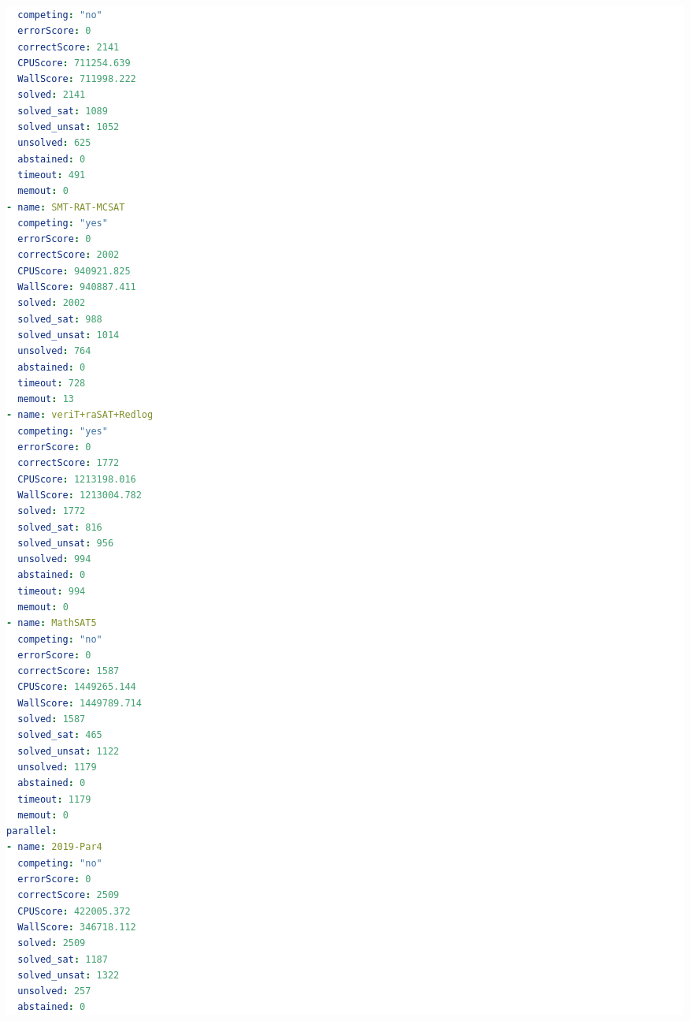 ```yaml
  competing: "no"
  errorScore: 0
  correctScore: 2141
  CPUScore: 711254.639
  WallScore: 711998.222
  solved: 2141
  solved_sat: 1089
  solved_unsat: 1052
  unsolved: 625
  abstained: 0
  timeout: 491
  memout: 0
- name: SMT-RAT-MCSAT
  competing: "yes"
  errorScore: 0
  correctScore: 2002
  CPUScore: 940921.825
  WallScore: 940887.411
  solved: 2002
  solved_sat: 988
  solved_unsat: 1014
  unsolved: 764
  abstained: 0
  timeout: 728
  memout: 13
- name: veriT+raSAT+Redlog
  competing: "yes"
  errorScore: 0
  correctScore: 1772
  CPUScore: 1213198.016
  WallScore: 1213004.782
  solved: 1772
  solved_sat: 816
  solved_unsat: 956
  unsolved: 994
  abstained: 0
  timeout: 994
  memout: 0
- name: MathSAT5
  competing: "no"
  errorScore: 0
  correctScore: 1587
  CPUScore: 1449265.144
  WallScore: 1449789.714
  solved: 1587
  solved_sat: 465
  solved_unsat: 1122
  unsolved: 1179
  abstained: 0
  timeout: 1179
  memout: 0
parallel:
- name: 2019-Par4
  competing: "no"
  errorScore: 0
  correctScore: 2509
  CPUScore: 422005.372
  WallScore: 346718.112
  solved: 2509
  solved_sat: 1187
  solved_unsat: 1322
  unsolved: 257
  abstained: 0
```